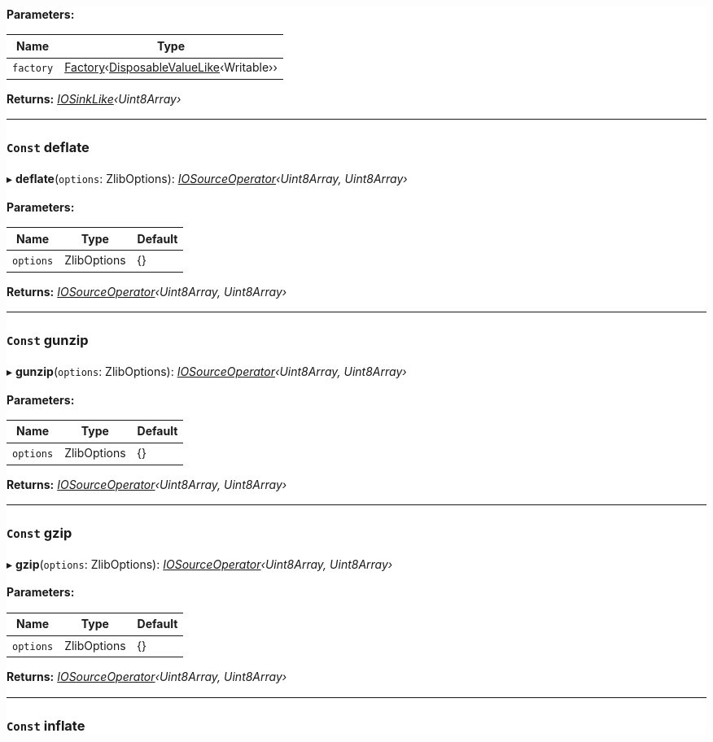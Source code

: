 **Parameters:**

Name | Type |
------ | ------ |
`factory` | [Factory](_functions_.md#factory)‹[DisposableValueLike](../interfaces/_disposable_.disposablevaluelike.md)‹Writable›› |

**Returns:** *[IOSinkLike](../interfaces/_io_.iosinklike.md)‹Uint8Array›*

___

### `Const` deflate

▸ **deflate**(`options`: ZlibOptions): *[IOSourceOperator](_io_.md#iosourceoperator)‹Uint8Array, Uint8Array›*

**Parameters:**

Name | Type | Default |
------ | ------ | ------ |
`options` | ZlibOptions | {} |

**Returns:** *[IOSourceOperator](_io_.md#iosourceoperator)‹Uint8Array, Uint8Array›*

___

### `Const` gunzip

▸ **gunzip**(`options`: ZlibOptions): *[IOSourceOperator](_io_.md#iosourceoperator)‹Uint8Array, Uint8Array›*

**Parameters:**

Name | Type | Default |
------ | ------ | ------ |
`options` | ZlibOptions | {} |

**Returns:** *[IOSourceOperator](_io_.md#iosourceoperator)‹Uint8Array, Uint8Array›*

___

### `Const` gzip

▸ **gzip**(`options`: ZlibOptions): *[IOSourceOperator](_io_.md#iosourceoperator)‹Uint8Array, Uint8Array›*

**Parameters:**

Name | Type | Default |
------ | ------ | ------ |
`options` | ZlibOptions | {} |

**Returns:** *[IOSourceOperator](_io_.md#iosourceoperator)‹Uint8Array, Uint8Array›*

___

### `Const` inflate

